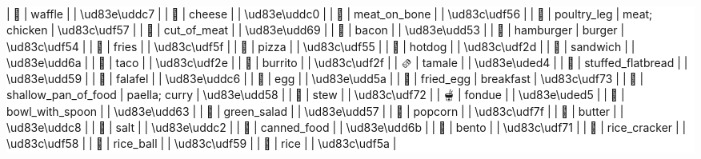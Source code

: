 | 🧇    | waffle                                       |                                            | \ud83e\uddc7                                                                         |
| 🧀    | cheese                                       |                                            | \ud83e\uddc0                                                                         |
| 🍖    | meat_on_bone                                 |                                            | \ud83c\udf56                                                                         |
| 🍗    | poultry_leg                                  | meat; chicken                              | \ud83c\udf57                                                                         |
| 🥩    | cut_of_meat                                  |                                            | \ud83e\udd69                                                                         |
| 🥓    | bacon                                        |                                            | \ud83e\udd53                                                                         |
| 🍔    | hamburger                                    | burger                                     | \ud83c\udf54                                                                         |
| 🍟    | fries                                        |                                            | \ud83c\udf5f                                                                         |
| 🍕    | pizza                                        |                                            | \ud83c\udf55                                                                         |
| 🌭    | hotdog                                       |                                            | \ud83c\udf2d                                                                         |
| 🥪    | sandwich                                     |                                            | \ud83e\udd6a                                                                         |
| 🌮    | taco                                         |                                            | \ud83c\udf2e                                                                         |
| 🌯    | burrito                                      |                                            | \ud83c\udf2f                                                                         |
| 🫔    | tamale                                       |                                            | \ud83e\uded4                                                                         |
| 🥙    | stuffed_flatbread                            |                                            | \ud83e\udd59                                                                         |
| 🧆    | falafel                                      |                                            | \ud83e\uddc6                                                                         |
| 🥚    | egg                                          |                                            | \ud83e\udd5a                                                                         |
| 🍳    | fried_egg                                    | breakfast                                  | \ud83c\udf73                                                                         |
| 🥘    | shallow_pan_of_food                          | paella; curry                              | \ud83e\udd58                                                                         |
| 🍲    | stew                                         |                                            | \ud83c\udf72                                                                         |
| 🫕    | fondue                                       |                                            | \ud83e\uded5                                                                         |
| 🥣    | bowl_with_spoon                              |                                            | \ud83e\udd63                                                                         |
| 🥗    | green_salad                                  |                                            | \ud83e\udd57                                                                         |
| 🍿    | popcorn                                      |                                            | \ud83c\udf7f                                                                         |
| 🧈    | butter                                       |                                            | \ud83e\uddc8                                                                         |
| 🧂    | salt                                         |                                            | \ud83e\uddc2                                                                         |
| 🥫    | canned_food                                  |                                            | \ud83e\udd6b                                                                         |
| 🍱    | bento                                        |                                            | \ud83c\udf71                                                                         |
| 🍘    | rice_cracker                                 |                                            | \ud83c\udf58                                                                         |
| 🍙    | rice_ball                                    |                                            | \ud83c\udf59                                                                         |
| 🍚    | rice                                         |                                            | \ud83c\udf5a                                                                         |